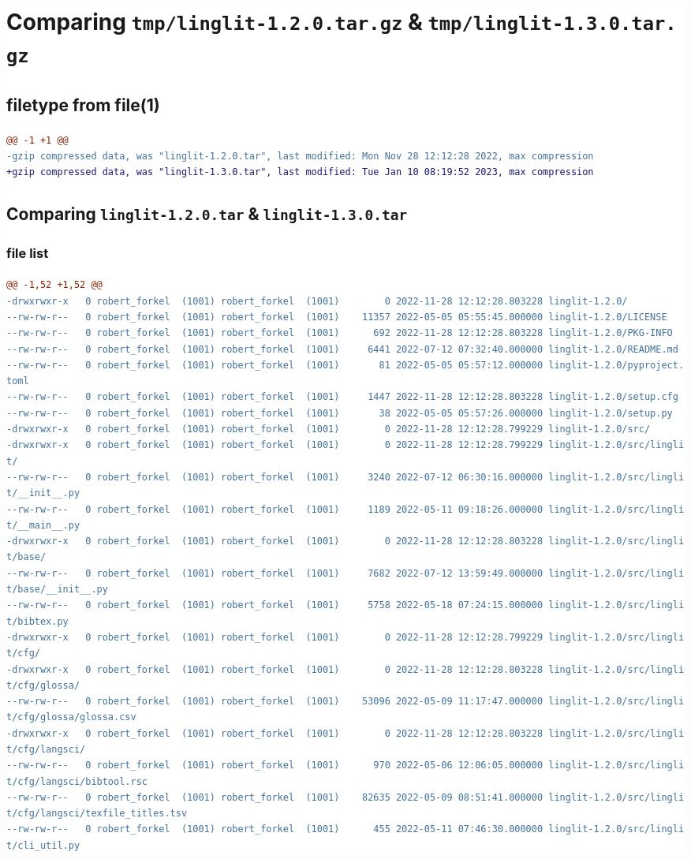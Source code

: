 # Comparing `tmp/linglit-1.2.0.tar.gz` & `tmp/linglit-1.3.0.tar.gz`

## filetype from file(1)

```diff
@@ -1 +1 @@
-gzip compressed data, was "linglit-1.2.0.tar", last modified: Mon Nov 28 12:12:28 2022, max compression
+gzip compressed data, was "linglit-1.3.0.tar", last modified: Tue Jan 10 08:19:52 2023, max compression
```

## Comparing `linglit-1.2.0.tar` & `linglit-1.3.0.tar`

### file list

```diff
@@ -1,52 +1,52 @@
-drwxrwxr-x   0 robert_forkel  (1001) robert_forkel  (1001)        0 2022-11-28 12:12:28.803228 linglit-1.2.0/
--rw-rw-r--   0 robert_forkel  (1001) robert_forkel  (1001)    11357 2022-05-05 05:55:45.000000 linglit-1.2.0/LICENSE
--rw-rw-r--   0 robert_forkel  (1001) robert_forkel  (1001)      692 2022-11-28 12:12:28.803228 linglit-1.2.0/PKG-INFO
--rw-rw-r--   0 robert_forkel  (1001) robert_forkel  (1001)     6441 2022-07-12 07:32:40.000000 linglit-1.2.0/README.md
--rw-rw-r--   0 robert_forkel  (1001) robert_forkel  (1001)       81 2022-05-05 05:57:12.000000 linglit-1.2.0/pyproject.toml
--rw-rw-r--   0 robert_forkel  (1001) robert_forkel  (1001)     1447 2022-11-28 12:12:28.803228 linglit-1.2.0/setup.cfg
--rw-rw-r--   0 robert_forkel  (1001) robert_forkel  (1001)       38 2022-05-05 05:57:26.000000 linglit-1.2.0/setup.py
-drwxrwxr-x   0 robert_forkel  (1001) robert_forkel  (1001)        0 2022-11-28 12:12:28.799229 linglit-1.2.0/src/
-drwxrwxr-x   0 robert_forkel  (1001) robert_forkel  (1001)        0 2022-11-28 12:12:28.799229 linglit-1.2.0/src/linglit/
--rw-rw-r--   0 robert_forkel  (1001) robert_forkel  (1001)     3240 2022-07-12 06:30:16.000000 linglit-1.2.0/src/linglit/__init__.py
--rw-rw-r--   0 robert_forkel  (1001) robert_forkel  (1001)     1189 2022-05-11 09:18:26.000000 linglit-1.2.0/src/linglit/__main__.py
-drwxrwxr-x   0 robert_forkel  (1001) robert_forkel  (1001)        0 2022-11-28 12:12:28.803228 linglit-1.2.0/src/linglit/base/
--rw-rw-r--   0 robert_forkel  (1001) robert_forkel  (1001)     7682 2022-07-12 13:59:49.000000 linglit-1.2.0/src/linglit/base/__init__.py
--rw-rw-r--   0 robert_forkel  (1001) robert_forkel  (1001)     5758 2022-05-18 07:24:15.000000 linglit-1.2.0/src/linglit/bibtex.py
-drwxrwxr-x   0 robert_forkel  (1001) robert_forkel  (1001)        0 2022-11-28 12:12:28.799229 linglit-1.2.0/src/linglit/cfg/
-drwxrwxr-x   0 robert_forkel  (1001) robert_forkel  (1001)        0 2022-11-28 12:12:28.803228 linglit-1.2.0/src/linglit/cfg/glossa/
--rw-rw-r--   0 robert_forkel  (1001) robert_forkel  (1001)    53096 2022-05-09 11:17:47.000000 linglit-1.2.0/src/linglit/cfg/glossa/glossa.csv
-drwxrwxr-x   0 robert_forkel  (1001) robert_forkel  (1001)        0 2022-11-28 12:12:28.803228 linglit-1.2.0/src/linglit/cfg/langsci/
--rw-rw-r--   0 robert_forkel  (1001) robert_forkel  (1001)      970 2022-05-06 12:06:05.000000 linglit-1.2.0/src/linglit/cfg/langsci/bibtool.rsc
--rw-rw-r--   0 robert_forkel  (1001) robert_forkel  (1001)    82635 2022-05-09 08:51:41.000000 linglit-1.2.0/src/linglit/cfg/langsci/texfile_titles.tsv
--rw-rw-r--   0 robert_forkel  (1001) robert_forkel  (1001)      455 2022-05-11 07:46:30.000000 linglit-1.2.0/src/linglit/cli_util.py
```